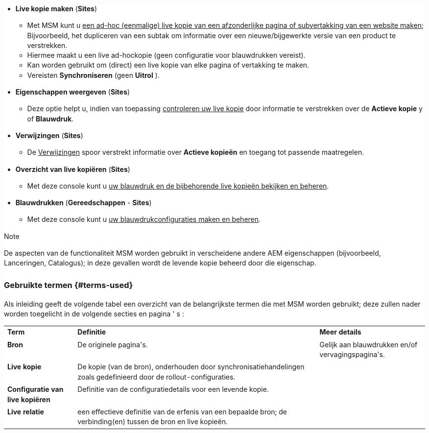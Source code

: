 * **Live kopie maken** (**Sites**)

   * Met MSM kunt u [een ad-hoc (eenmalige) live kopie van een afzonderlijke pagina of subvertakking van een website maken](/help/sites-administering/msm-livecopy.md#creating-a-live-copy-of-a-page); Bijvoorbeeld, het dupliceren van een subtak om informatie over een nieuwe/bijgewerkte versie van een product te verstrekken.
   * Hiermee maakt u een live ad-hockopie (geen configuratie voor blauwdrukken vereist).
   * Kan worden gebruikt om (direct) een live kopie van elke pagina of vertakking te maken.
   * Vereisten **Synchroniseren** (geen **Uitrol** ).

* **Eigenschappen weergeven** (**Sites**)

   * Deze optie helpt u, indien van toepassing [controleren uw live kopie](/help/sites-administering/msm-livecopy.md#monitoring-your-live-copy) door informatie te verstrekken over de **Actieve kopie** y of **Blauwdruk**.

* **Verwijzingen** (**Sites**)

   * De [Verwijzingen](/help/sites-authoring/basic-handling.md#references) spoor verstrekt informatie over **Actieve kopieën** en toegang tot passende maatregelen.

* **Overzicht van live kopiëren** (**Sites**)

   * Met deze console kunt u [uw blauwdruk en de bijbehorende live kopieën bekijken en beheren](/help/sites-administering/msm-livecopy-overview.md).

* **Blauwdrukken** (**Gereedschappen** - **Sites**)

   * Met deze console kunt u [uw blauwdrukconfiguraties maken en beheren](/help/sites-administering/msm-livecopy.md#creating-a-blueprint-configuration).

>[!NOTE]
>
>De aspecten van de functionaliteit MSM worden gebruikt in verscheidene andere AEM eigenschappen (bijvoorbeeld, Lanceringen, Catalogus); in deze gevallen wordt de levende kopie beheerd door die eigenschap.

### Gebruikte termen {#terms-used}

Als inleiding geeft de volgende tabel een overzicht van de belangrijkste termen die met MSM worden gebruikt; deze zullen nader worden toegelicht in de volgende secties en pagina &#39; s :

<table> 
 <tbody> 
  <tr> 
   <td><strong>Term</strong></td> 
   <td><strong>Definitie</strong></td> 
   <td><strong>Meer details</strong></td> 
  </tr> 
  <tr> 
   <td><strong>Bron</strong></td> 
   <td>De originele pagina's.</td> 
   <td>Gelijk aan blauwdrukken en/of vervagingspagina's.</td> 
  </tr> 
  <tr> 
   <td><strong>Live kopie</strong></td> 
   <td>De kopie (van de bron), onderhouden door synchronisatiehandelingen zoals gedefinieerd door de rollout-configuraties. </td> 
   <td> </td> 
  </tr> 
  <tr> 
   <td><strong>Configuratie van live kopiëren</strong></td> 
   <td>Definitie van de configuratiedetails voor een levende kopie.</td> 
   <td> </td> 
  </tr> 
  <tr> 
   <td><strong>Live relatie</strong><br /> </td> 
   <td>een effectieve definitie van de erfenis van een bepaalde bron; de verbinding(en) tussen de bron en live kopieën.<br /> </td> 